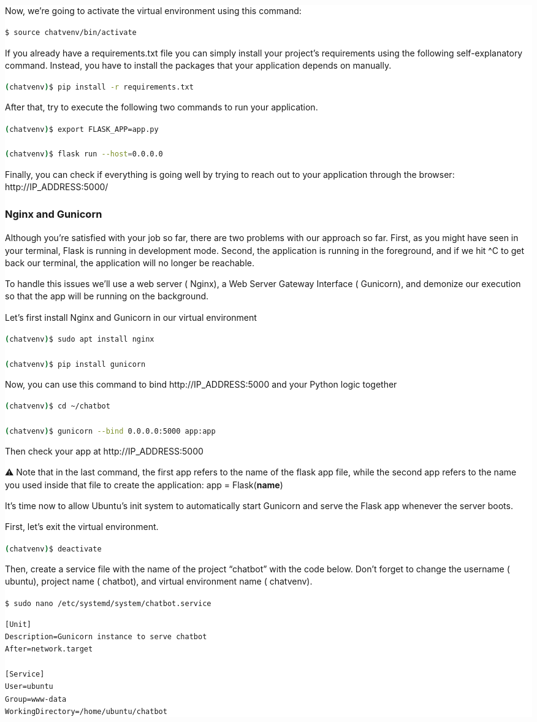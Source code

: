 Now, we’re going to activate the virtual environment using this command:
```bash
$ source chatvenv/bin/activate
```

If you already have a requirements.txt file you can simply install your project’s requirements using the following self-explanatory command. Instead, you have to install the packages that your application depends on manually.
```bash
(chatvenv)$ pip install -r requirements.txt
```
After that, try to execute the following two commands to run your application.
```bash
(chatvenv)$ export FLASK_APP=app.py

(chatvenv)$ flask run --host=0.0.0.0
```
Finally, you can check if everything is going well by trying to reach out to your application through the browser: http://IP_ADDRESS:5000/

### Nginx and Gunicorn
Although you’re satisfied with your job so far, there are two problems with our approach so far. First, as you might have seen in your terminal, Flask is running in development mode. Second, the application is running in the foreground, and if we hit ^C to get back our terminal, the application will no longer be reachable.

To handle this issues we’ll use a web server ( Nginx), a Web Server Gateway Interface ( Gunicorn), and demonize our execution so that the app will be running on the background.

Let’s first install Nginx and Gunicorn in our virtual environment
```bash
(chatvenv)$ sudo apt install nginx

(chatvenv)$ pip install gunicorn
```
Now, you can use this command to bind http://IP_ADDRESS:5000 and your Python logic together
```bash
(chatvenv)$ cd ~/chatbot

(chatvenv)$ gunicorn --bind 0.0.0.0:5000 app:app
```
Then check your app at http://IP_ADDRESS:5000

⚠️ Note that in the last command, the first app refers to the name of the flask app file, while the second app refers to the name you used inside that file to create the application: app = Flask(__name__)

It’s time now to allow Ubuntu’s init system to automatically start Gunicorn and serve the Flask app whenever the server boots.

First, let’s exit the virtual environment.
```bash
(chatvenv)$ deactivate
```
Then, create a service file with the name of the project “chatbot” with the code below. Don’t forget to change the username ( ubuntu), project name ( chatbot), and virtual environment name ( chatvenv).
```bash
$ sudo nano /etc/systemd/system/chatbot.service
```
```
[Unit]
Description=Gunicorn instance to serve chatbot
After=network.target

[Service]
User=ubuntu
Group=www-data
WorkingDirectory=/home/ubuntu/chatbot
```